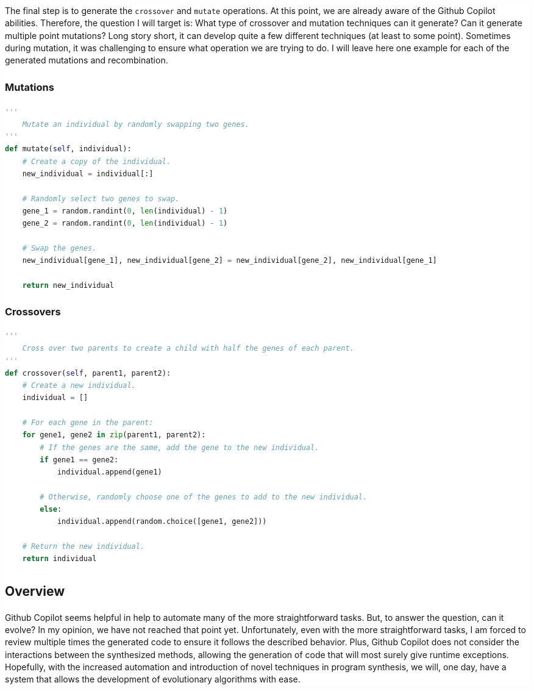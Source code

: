 The final step is to generate the `crossover` and `mutate` operations. At this point, we are already aware of the Github Copilot abilities. Therefore, the question I will target is: What type of crossover and mutation techniques can it generate? Can it generate multiple point mutations? Long story short, it can develop quite a few different techniques (at least to some point). Sometimes during mutation, it was challenging to ensure what operation we are trying to do. I will leave here one example for each of the generated mutations and recombination.

### Mutations
```python
'''
    Mutate an individual by randomly swapping two genes.
'''
def mutate(self, individual):
    # Create a copy of the individual.
    new_individual = individual[:]

    # Randomly select two genes to swap.
    gene_1 = random.randint(0, len(individual) - 1)
    gene_2 = random.randint(0, len(individual) - 1)

    # Swap the genes.
    new_individual[gene_1], new_individual[gene_2] = new_individual[gene_2], new_individual[gene_1]

    return new_individual
```

### Crossovers
```python
'''
    Cross over two parents to create a child with half the genes of each parent.
'''
def crossover(self, parent1, parent2):
    # Create a new individual.
    individual = []

    # For each gene in the parent:
    for gene1, gene2 in zip(parent1, parent2):
        # If the genes are the same, add the gene to the new individual.
        if gene1 == gene2:
            individual.append(gene1)

        # Otherwise, randomly choose one of the genes to add to the new individual.
        else:
            individual.append(random.choice([gene1, gene2]))

    # Return the new individual.
    return individual
```
## Overview
Github Copilot seems helpful in help to automate many of the more straightforward tasks. But, to answer the question, can it evolve? In my opinion, we have not reached that point yet. Unfortunately, even with the more straightforward tasks, I am forced to review multiple times the generated code to ensure it follows the described behavior. Plus, Github Copilot does not consider the interactions between the synthesized methods, allowing the generation of code that will most surely give runtime exceptions. Hopefully, with the increased automation and introduction of novel techniques in program synthesis, we will, one day, have a system that allows the development of evolutionary algorithms with ease.

